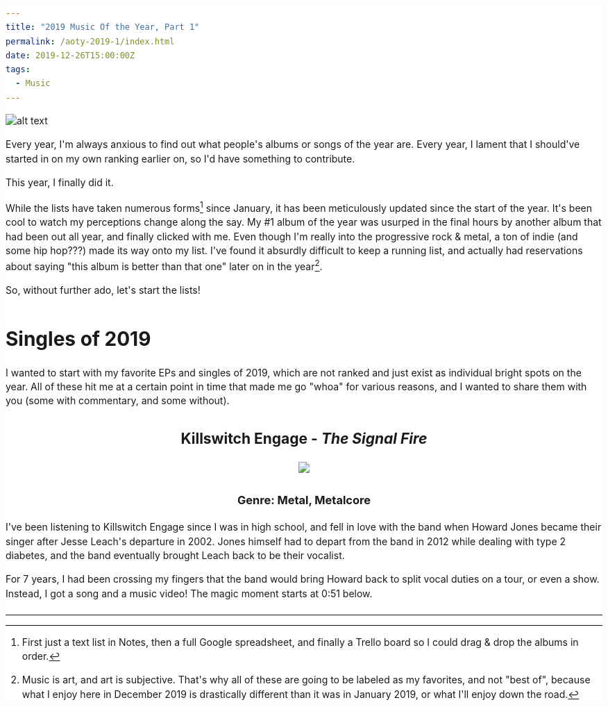 ```yaml
---
title: "2019 Music Of the Year, Part 1"
permalink: /aoty-2019-1/index.html
date: 2019-12-26T15:00:00Z
tags: 
  - Music
---
```


![alt text][headerImg]

Every year, I'm always anxious to find out what people's albums or songs of the year are. Every year, I lament that I should've started in on my own ranking earlier on, so I'd have something to contribute.

This year, I finally did it.

While the lists have taken numerous forms[^1] since January, it has been meticulously updated since the start of the year. It's been cool to watch my perceptions change along the say. My #1 album of the year was usurped in the final hours by another album that had been out all year, and finally clicked with me. Even though I'm really into the progressive rock & metal, a ton of indie (and some hip hop???) made its way onto my list. I've found it absurdly difficult to keep a running list, and actually had reservations about saying "this album is better than that one" later on in the year[^2].

So, without further ado, let's start the lists!

# Singles of 2019

I wanted to start with my favorite EPs and singles of 2019, which are not ranked and just exist as individual bright spots on the year. All of these hit me at a certain point in time that made me go "whoa" for various reasons, and I wanted to share them with you (some with commentary, and some without).

<div align="center">
  <h2 style="font-size: 1.5em">
    <strong>Killswitch Engage - <em>The Signal Fire</em></strong>
  </h2>
  <img src="https://upload.wikimedia.org/wikipedia/en/2/24/Killswitch_Engage_-_Atonement.png" style="width:300px" />
  <h3>Genre: Metal, Metalcore</h3>
</div>

I've been listening to Killswitch Engage since I was in high school, and fell in love with the band when Howard Jones became their singer after Jesse Leach's departure in 2002. Jones himself had to depart from the band in 2012 while dealing with type 2 diabetes, and the band eventually brought Leach back to be their vocalist.

For 7 years, I had been crossing my fingers that the band would bring Howard back to split vocal duties on a tour, or even a show. Instead, I got a song and a music video! The magic moment starts at 0:51 below.

<div align="center" style="margin-bottom: 20px;">
  <div style="width:600px">
    <div class="embed"><iframe src="https://www.youtube.com/embed/2N0ShfOOEq4" frameborder="0" maxwidth="600px" allowfullscreen style="width:100%;height:100%;left:0px;top:0px;overflow:hidden;"></iframe></div>
  </div>
</div>

---

[headerImg]: https://blogs.glowscotland.org.uk/fi/public/inverkeithinghsmusic/uploads/sites/10406/2018/02/Music-banner-1.jpg "Album of the YEar"
[twitter]: https://twitter.com/niclake "Nic Lake on Twitter"
[^1]: First just a text list in Notes, then a full Google spreadsheet, and finally a Trello board so I could drag & drop the albums in order.
[^2]: Music is art, and art is subjective. That's why all of these are going to be labeled as my favorites, and not "best of", because what I enjoy here in December 2019 is drastically different than it was in January 2019, or what I'll enjoy down the road.